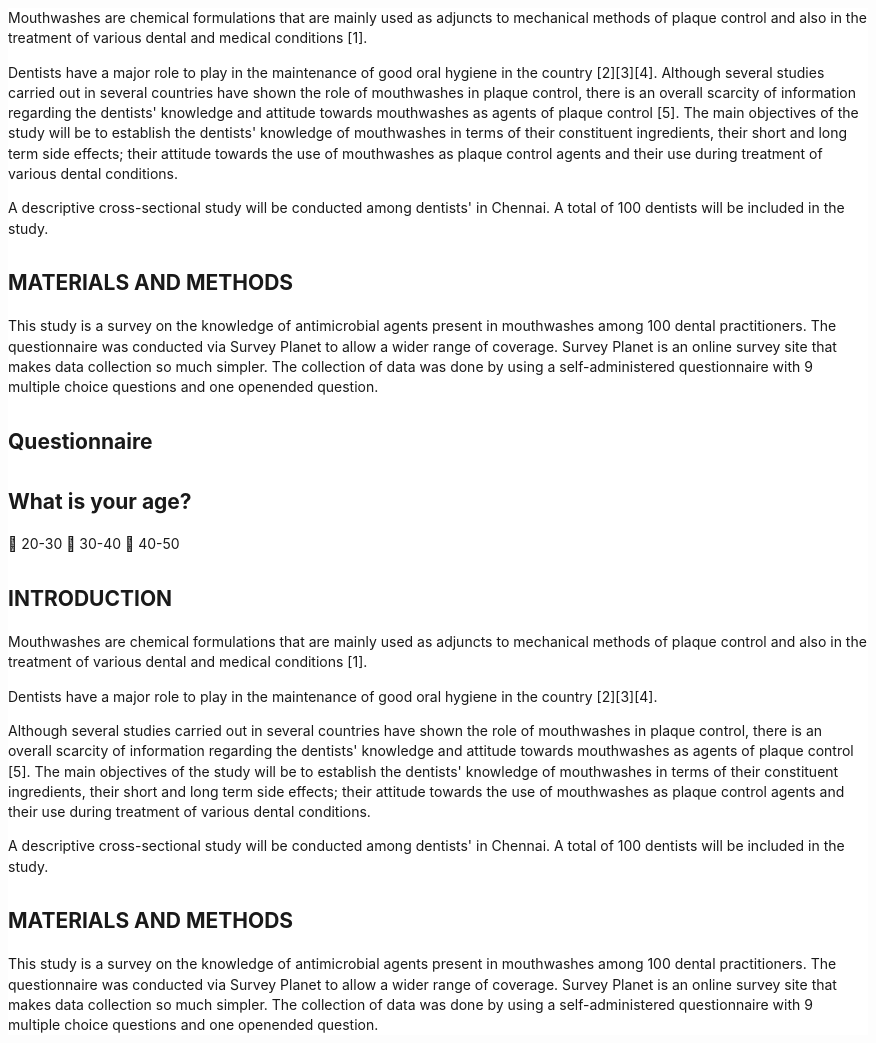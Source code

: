 Mouthwashes are chemical formulations that are mainly used as adjuncts to mechanical methods of plaque control and also in the treatment of various dental and medical conditions [1].

Dentists have a major role to play in the maintenance of good oral hygiene in the country [2][3][4]. Although several studies carried out in several countries have shown the role of mouthwashes in plaque control, there is an overall scarcity of information regarding the dentists' knowledge and attitude towards mouthwashes as agents of plaque control [5]. The main objectives of the study will be to establish the dentists' knowledge of mouthwashes in terms of their constituent ingredients, their short and long term side effects; their attitude towards the use of mouthwashes as plaque control agents and their use during treatment of various dental conditions.

A descriptive cross-sectional study will be conducted among dentists' in Chennai. A total of 100 dentists will be included in the study.


## MATERIALS AND METHODS

This study is a survey on the knowledge of antimicrobial agents present in mouthwashes among 100 dental practitioners. The questionnaire was conducted via Survey Planet to allow a wider range of coverage. Survey Planet is an online survey site that makes data collection so much simpler. The collection of data was done by using a self-administered questionnaire with 9 multiple choice questions and one openended question.


## Questionnaire


## What is your age?

 20-30  30-40  40-50


## INTRODUCTION

Mouthwashes are chemical formulations that are mainly used as adjuncts to mechanical methods of plaque control and also in the treatment of various dental and medical conditions [1].

Dentists have a major role to play in the maintenance of good oral hygiene in the country [2][3][4].

Although several studies carried out in several countries have shown the role of mouthwashes in plaque control, there is an overall scarcity of information regarding the dentists' knowledge and attitude towards mouthwashes as agents of plaque control [5]. The main objectives of the study will be to establish the dentists' knowledge of mouthwashes in terms of their constituent ingredients, their short and long term side effects; their attitude towards the use of mouthwashes as plaque control agents and their use during treatment of various dental conditions.

A descriptive cross-sectional study will be conducted among dentists' in Chennai. A total of 100 dentists will be included in the study.


## MATERIALS AND METHODS

This study is a survey on the knowledge of antimicrobial agents present in mouthwashes among 100 dental practitioners. The questionnaire was conducted via Survey Planet to allow a wider range of coverage. Survey Planet is an online survey site that makes data collection so much simpler. The collection of data was done by using a self-administered questionnaire with 9 multiple choice questions and one openended question.
